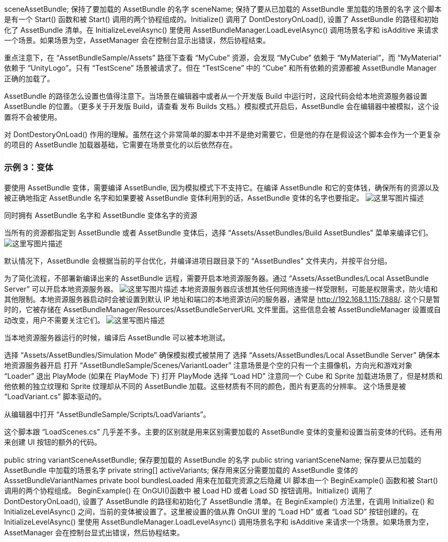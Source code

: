 sceneAssetBundle; 保持了要加载的 AssetBundle 的名字
sceneName; 保持了要从已加载的 AssetBundle 里加载的场景的名字
这个脚本是有一个 Start() 函数和被 Start() 调用的两个协程组成的。Initialize() 调用了 DontDestoryOnLoad(), 设置了 AssetBundle 的路径和初始化了 AssetBundle 清单。在 InitializeLevelAsync() 里使用 AssetBundleManager.LoadLevelAsync() 调用场景名字和 isAdditive 来请求一个场景。如果场景为空，AssetManager 会在控制台显示出错误，然后协程结束。

重点注意下，在 “AssetBundleSample/Assets” 路径下查看 “MyCube” 资源，会发现 “MyCube” 依赖于 “MyMaterial”，而 “MyMaterial” 依赖于 “UnityLogo”。只有 “TestScene” 场景被请求了。但在 “TestScene” 中的 “Cube” 和所有依赖的资源都被 AssetBundle Manager 正确的加载了。

AssetBundle 的路径怎么设置也值得注意下。当场景在编辑器中或者从一个开发版 Build 中运行时，这段代码会给本地资源服务器设置 AssetBundle 的位置。（更多关于开发版 Build，请查看 发布 Builds 文档。）模拟模式开启后，AssetBundle 会在编辑器中被模拟，这个设置将不会被使用。

对 DontDestoryOnLoad() 作用的理解。虽然在这个非常简单的脚本中并不是绝对需要它，但是他的存在是假设这个脚本会作为一个更复杂的项目的 AssetBundle 加载器基础，它需要在场景变化的以后依然存在。

### 示例 3：变体

要使用 AssetBundle 变体，需要编译 AssetBundle, 因为模拟模式下不支持它。在编译 AssetBundle 和它的变体钱，确保所有的资源以及被正确地指定 AssetBundle 名字和如果要被 AssetBundle 变体利用到的话，AssetBundle 变体的名字也要指定。
![这里写图片描述](http://unity3d.com/sites/default/files/variant_name_hd.png)

同时拥有 AssetBundle 名字和 AssetBundle 变体名字的资源

当所有的资源都指定到 AssetBundle 或者 AssetBundle 变体后，选择 “Assets/AssetBundles/Build AssetBundles” 菜单来编译它们。
![这里写图片描述](http://unity3d.com/sites/default/files/build_assetbundles.png)

默认情况下，AssetBundle 会根据当前的平台优化，并编译进项目跟目录下的 “AssetBundles” 文件夹内，并按平台分组。

为了简化流程，不部署新编译出来的 AssetBundle 远程，需要开启本地资源服务器。通过 “Assets/AssetBundles/Local AssetBundle Server” 可以开启本地资源服务器。
![这里写图片描述](http://unity3d.com/sites/default/files/local_assetbundle_server.png)
本地资源服务器应该想其他任何网络连接一样受限制，可能是权限需求，防火墙和其他限制。本地资源服务器启动时会被设置到默认 IP 地址和端口的本地资源访问的服务器，通常是 http://192.168.1.115:7888/. 这个只是暂时的，它被存储在 AssetBundleManager/Resources/AssetBundleServerURL 文件里面。这些信息会被 AssetBundleManager 设置或自动改变，用户不需要关注它们。
![这里写图片描述](http://unity3d.com/sites/default/files/assetbundle_serer_url.png)

当本地资源服务器运行的时候，编译后 AssetBundle 可以被本地测试。

选择 “Assets/AssetBundles/Simulation Mode” 确保模拟模式被禁用了
选择 “Assets/AssetBundles/Local AssetBundle Server” 确保本地资源服务器开启
打开 “AssetBundleSample/Scenes/VariantLoader”
注意场景是个空的只有一个主摄像机，方向光和游戏对象 “Loader”
退出 PlayMode (如果在 PlayMode 下)
打开 PlayMode
选择 “Load HD”
注意同一个 Cube 和 Sprite 加载进场景了，但是材质和他依赖的独立纹理和 Sprite 纹理却从不同的 AssetBundle 加载。这些材质有不同的颜色，图片有更高的分辨率。
这个场景是被 “LoadVariant.cs” 脚本驱动的。

从编辑器中打开 “AssetBundleSample/Scripts/LoadVariants”。

这个脚本跟 “LoadScenes.cs” 几乎差不多。主要的区别就是用来区别需要加载的 AssetBundle 变体的变量和设置当前变体的代码。还有用来创建 UI 按钮的额外的代码。

public string variantSceneAssetBundle; 保存要加载的 AssetBundle 的名字
public string variantSceneName; 保存要从已加载的 AssetBundle 中加载的场景名字
private string[] activeVariants; 保存用来区分需要加载的 AssetBundle 变体的 AsssetBundleVariantNames
private bool bundlesLoaded 用来在加载完资源之后隐藏 UI
脚本由一个 BeginExample() 函数和被 Start() 调用的两个协程组成。 BeginExample() 在 OnGUI()函数中 被 Load HD 或者 Load SD 按钮调用。Initialize() 调用了 DontDestoryOnLoad(), 设置了 AssetBundle 的路径和初始化了 AssetBundle 清单。在 BeginExample() 方法里，在调用 Initialize() 和 InitializeLevelAsync() 之间，当前的变体被设置了。这里被设置的值从靠 OnGUI 里的 “Load HD” 或者 “Load SD” 按钮创建的。在 InitializeLevelAsync() 里使用 AssetBundleManager.LoadLevelAsync() 调用场景名字和 isAdditive 来请求一个场景。如果场景为空，AssetManager 会在控制台显式出错误，然后协程结束。
